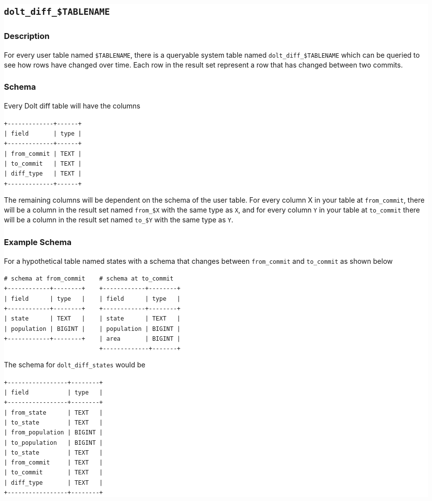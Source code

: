 ## `dolt_diff_$TABLENAME`

### Description

For every user table named `$TABLENAME`, there is a queryable system table named `dolt_diff_$TABLENAME` which can be queried
to see how rows have changed over time. Each row in the result set represent a row that has changed between two commits.

### Schema

Every Dolt diff table will have the columns

```
+-------------+------+
| field       | type |
+-------------+------+
| from_commit | TEXT |
| to_commit   | TEXT |
| diff_type   | TEXT |
+-------------+------+
```

The remaining columns will be dependent on the schema of the user table. For every column X in your table at `from_commit`, there will be a column in the result set named `from_$X` with the same type as `X`, and for every column `Y` in your table at `to_commit` there will be a column in the result set named `to_$Y` with the same type as `Y`.

### Example Schema

For a hypothetical table named states with a schema that changes between `from_commit` and `to_commit` as shown below

```
# schema at from_commit    # schema at to_commit
+------------+--------+    +------------+--------+
| field      | type   |    | field      | type   |
+------------+--------+    +------------+--------+
| state      | TEXT   |    | state      | TEXT   |
| population | BIGINT |    | population | BIGINT |
+------------+--------+    | area       | BIGINT |
                           +-------------+-------+
```

The schema for `dolt_diff_states` would be

```
+-----------------+--------+
| field           | type   |
+-----------------+--------+
| from_state      | TEXT   |
| to_state        | TEXT   |
| from_population | BIGINT |
| to_population   | BIGINT |
| to_state        | TEXT   |
| from_commit     | TEXT   |
| to_commit       | TEXT   |
| diff_type       | TEXT   |
+-----------------+--------+
```
